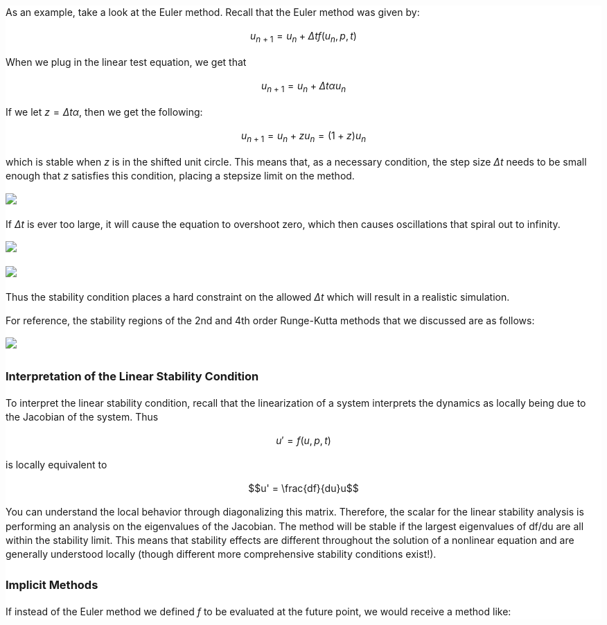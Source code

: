 As an example, take a look at the Euler method. Recall that the Euler method
was given by:

$$u_{n+1} = u_n + \Delta t f(u_n,p,t)$$

When we plug in the linear test equation, we get that

$$u_{n+1} = u_n + \Delta t \alpha u_n$$

If we let $z = \Delta t \alpha$, then we get the following:

$$u_{n+1} = u_n + z u_n = (1+z)u_n$$

which is stable when $z$ is in the shifted unit circle. This means that, as a
necessary condition, the step size $\Delta t$ needs to be small enough that
$z$ satisfies this condition, placing a stepsize limit on the method.

![](https://user-images.githubusercontent.com/1814174/95117231-3c766880-0716-11eb-9069-039253bcebda.PNG)

If $\Delta t$ is ever too large, it will cause the equation to overshoot zero,
which then causes oscillations that spiral out to infinity.

![](https://user-images.githubusercontent.com/1814174/95132604-0d6bf100-072e-11eb-8af5-663512a0db14.PNG)

![](https://user-images.githubusercontent.com/1814174/95132963-9125dd80-072e-11eb-878e-61f77a20d03e.gif)

Thus the stability condition places a hard constraint on the allowed $\Delta t$
which will result in a realistic simulation.

For reference, the stability regions of the 2nd and 4th order Runge-Kutta methods
that we discussed are as follows:

![](https://user-images.githubusercontent.com/1814174/95117286-56b04680-0716-11eb-9c6a-07fc4d190a09.PNG)

### Interpretation of the Linear Stability Condition

To interpret the linear stability condition, recall that the linearization of
a system interprets the dynamics as locally being due to the Jacobian of the
system. Thus

$$u' = f(u,p,t)$$

is locally equivalent to

$$u' = \frac{df}{du}u$$

You can understand the local behavior through diagonalizing this matrix. Therefore,
the scalar for the linear stability analysis is performing an analysis on the
eigenvalues of the Jacobian. The method will be stable if the largest eigenvalues
of df/du are all within the stability limit. This means that stability effects
are different throughout the solution of a nonlinear equation and are generally
understood locally (though different more comprehensive stability conditions
exist!).

### Implicit Methods

If instead of the Euler method we defined $f$ to be evaluated at the future
point, we would receive a method like:
